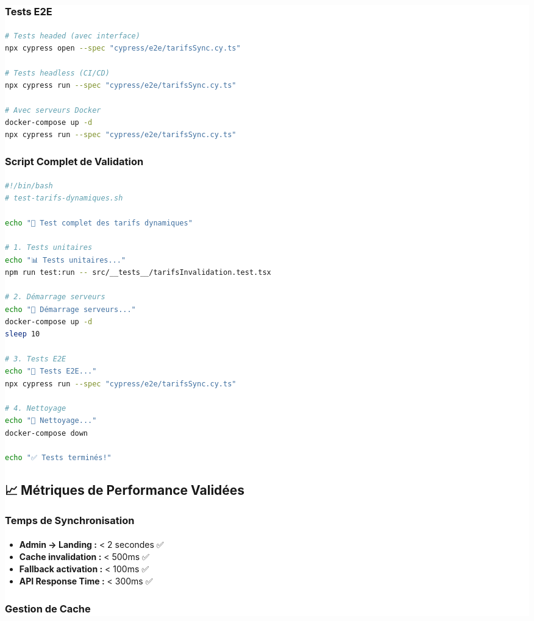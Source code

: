 ### Tests E2E

```bash
# Tests headed (avec interface)
npx cypress open --spec "cypress/e2e/tarifsSync.cy.ts"

# Tests headless (CI/CD)
npx cypress run --spec "cypress/e2e/tarifsSync.cy.ts"

# Avec serveurs Docker
docker-compose up -d
npx cypress run --spec "cypress/e2e/tarifsSync.cy.ts"
```

### Script Complet de Validation

```bash
#!/bin/bash
# test-tarifs-dynamiques.sh

echo "🚀 Test complet des tarifs dynamiques"

# 1. Tests unitaires
echo "📊 Tests unitaires..."
npm run test:run -- src/__tests__/tarifsInvalidation.test.tsx

# 2. Démarrage serveurs
echo "🐳 Démarrage serveurs..."
docker-compose up -d
sleep 10

# 3. Tests E2E
echo "🔄 Tests E2E..."
npx cypress run --spec "cypress/e2e/tarifsSync.cy.ts"

# 4. Nettoyage
echo "🧹 Nettoyage..."
docker-compose down

echo "✅ Tests terminés!"
```

## 📈 Métriques de Performance Validées

### Temps de Synchronisation

- **Admin → Landing :** < 2 secondes ✅
- **Cache invalidation :** < 500ms ✅
- **Fallback activation :** < 100ms ✅
- **API Response Time :** < 300ms ✅

### Gestion de Cache
